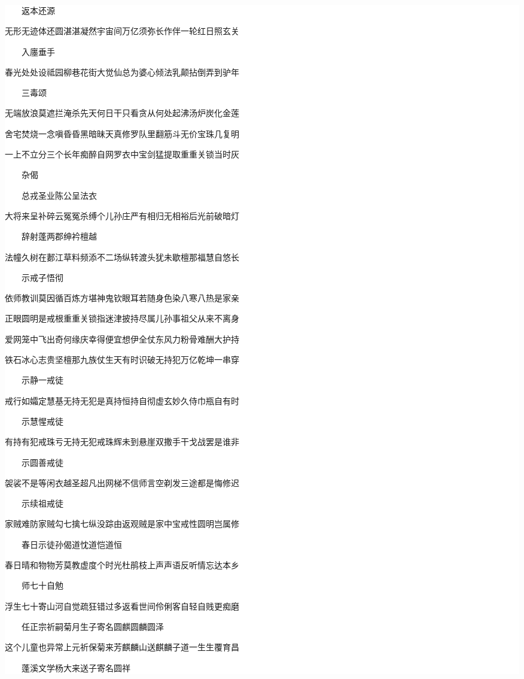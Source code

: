 　　返本还源

无形无迹体还圆湛湛凝然宇宙间万亿须弥长作伴一轮红日照玄关

　　入廛垂手

春光处处设祗园柳巷花街大觉仙总为婆心倾法乳颠拈倒弄到驴年

　　三毒颂

无端放浪莫遮拦淹杀先天何日干只看贪从何处起沸汤炉炭化金莲

舍宅焚烧一念嗔昏昏黑暗昧天真修罗队里翻筋斗无价宝珠几复明

一上不立分三个长年痴醉自网罗衣中宝剑猛提取重重关锁当时灰

　　杂偈

　　总戎圣业陈公呈法衣

大将来呈补碎云冤冤杀缚个儿孙庄严有相归无相裕后光前破暗灯

　　辞射蓬两郡绅衿檀越

法幢久树在郪江草料频添不二场纵转渡头犹未歇檀那福慧自悠长

　　示戒子悟彻

依师教训莫因循百炼方堪神鬼钦眼耳若随身色染八寒八热是家亲

正眼圆明是戒根重重关锁指迷津披持尽属儿孙事祖父从来不离身

爱网笼中飞出奇何缘庆幸得便宜想伊全仗东风力粉骨难酬大护持

铁石冰心志贵坚檀那九族仗生天有时识破无持犯万亿乾坤一串穿

　　示静一戒徒

戒行如孀定慧基无持无犯是真持恒持自彻虚玄妙久侍巾瓶自有时

　　示慧惺戒徒

有持有犯戒珠亏无持无犯戒珠辉未到悬崖双撒手干戈战罢是谁非

　　示圆善戒徒

袈裟不是等闲衣越圣超凡出网梯不信师言空剃发三途都是悔修迟

　　示续祖戒徒

家贼难防家贼勾七擒七纵没踪由返观贼是家中宝戒性圆明岂属修

　　春日示徒孙偈道忱道恺道恒

春日晴和物物芳莫教虚度个时光杜鹃枝上声声语反听情忘达本乡

　　师七十自勉

浮生七十寄山河自觉疏狂错过多返看世间伶俐客自轻自贱更痴磨

　　任正宗祈嗣菊月生子寄名圆麒圆麟圆泽

这个儿童也异常上元祈保菊来芳麒麟山送麒麟子道一生生覆育昌

　　蓬溪文学杨大来送子寄名圆祥
